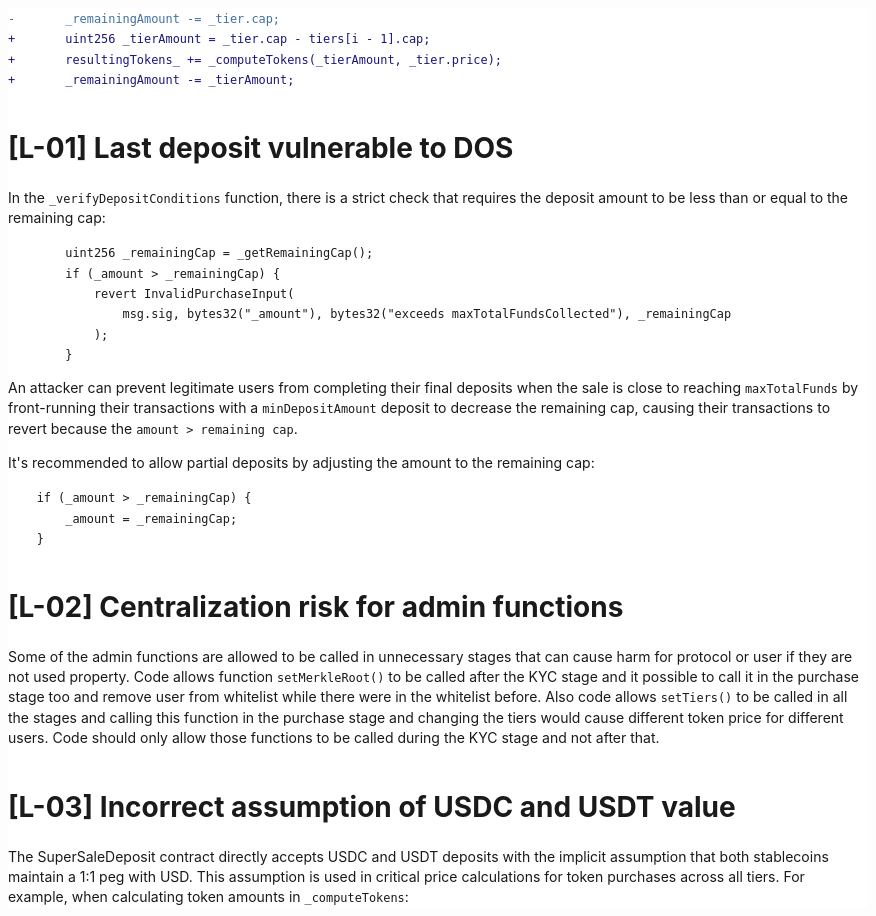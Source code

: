```diff
-       _remainingAmount -= _tier.cap;
+       uint256 _tierAmount = _tier.cap - tiers[i - 1].cap;
+       resultingTokens_ += _computeTokens(_tierAmount, _tier.price);
+       _remainingAmount -= _tierAmount;
```

# [L-01] Last deposit vulnerable to DOS

In the `_verifyDepositConditions` function, there is a strict check that requires the deposit amount to be less than or equal to the remaining cap:

```solidity
        uint256 _remainingCap = _getRemainingCap();
        if (_amount > _remainingCap) {
            revert InvalidPurchaseInput(
                msg.sig, bytes32("_amount"), bytes32("exceeds maxTotalFundsCollected"), _remainingCap
            );
        }
```

An attacker can prevent legitimate users from completing their final deposits when the sale is close to reaching `maxTotalFunds` by front-running their transactions with a `minDepositAmount` deposit to decrease the remaining cap, causing their transactions to revert because the `amount > remaining cap`.

It's recommended to allow partial deposits by adjusting the amount to the remaining cap:

```solidity
    if (_amount > _remainingCap) {
        _amount = _remainingCap;
    }
```

# [L-02] Centralization risk for admin functions

Some of the admin functions are allowed to be called in unnecessary stages that can cause harm for protocol or user if they are not used property. Code allows function `setMerkleRoot()` to be called after the KYC stage and it possible to call it in the purchase stage too and remove user from whitelist while there were in the whitelist before. Also code allows `setTiers()` to be called in all the stages and calling this function in the purchase stage and changing the tiers would cause different token price for different users. Code should only allow those functions to be called during the KYC stage and not after that.

# [L-03] Incorrect assumption of USDC and USDT value

The SuperSaleDeposit contract directly accepts USDC and USDT deposits with the implicit assumption that both stablecoins maintain a 1:1 peg with USD. This assumption is used in critical price calculations for token purchases across all tiers. For example, when calculating token amounts in `_computeTokens`:

